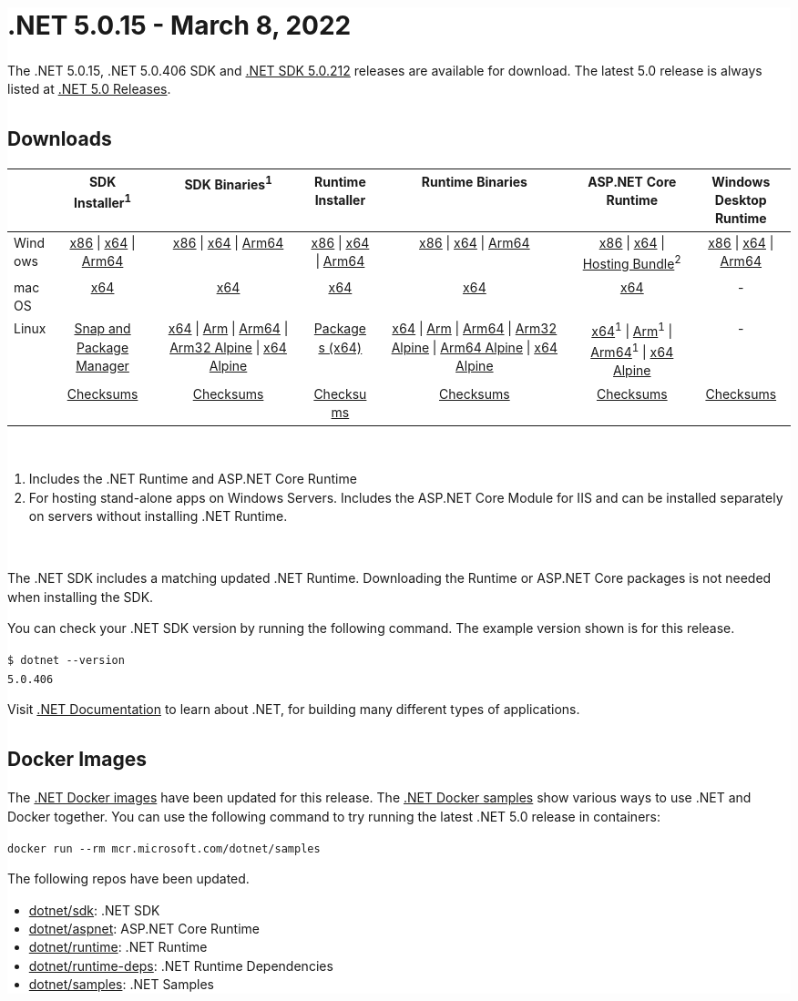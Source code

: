 # .NET 5.0.15 - March 8, 2022

The .NET 5.0.15, .NET 5.0.406 SDK  and [.NET SDK 5.0.212](5.0.212.md) releases are available for download. The latest 5.0 release is always listed at [.NET 5.0 Releases](../README.md).


## Downloads

|           | SDK Installer<sup>1</sup>                        | SDK Binaries<sup>1</sup>                 | Runtime Installer                                        | Runtime Binaries                                 | ASP.NET Core Runtime           |Windows Desktop Runtime          |
| --------- | :------------------------------------------:     | :----------------------:                 | :---------------------------:                            | :-------------------------:                      | :-----------------:            | :-----------------:            |
| Windows   | [x86][dotnet-sdk-win-x86.exe] \| [x64][dotnet-sdk-win-x64.exe] \| [Arm64][dotnet-sdk-win-arm64.exe] | [x86][dotnet-sdk-win-x86.zip] \| [x64][dotnet-sdk-win-x64.zip] \|  [Arm64][dotnet-sdk-win-arm64.zip] | [x86][dotnet-runtime-win-x86.exe] \| [x64][dotnet-runtime-win-x64.exe] \| [Arm64][dotnet-runtime-win-arm64.exe] | [x86][dotnet-runtime-win-x86.zip] \| [x64][dotnet-runtime-win-x64.zip] \| [Arm64][dotnet-runtime-win-arm64.zip] | [x86][aspnetcore-runtime-win-x86.exe] \| [x64][aspnetcore-runtime-win-x64.exe] \|<br/> [Hosting Bundle][dotnet-hosting-win.exe]<sup>2</sup> | [x86][windowsdesktop-runtime-win-x86.exe] \| [x64][windowsdesktop-runtime-win-x64.exe] \| [Arm64][windowsdesktop-runtime-win-arm64.exe] |
| macOS     | [x64][dotnet-sdk-osx-x64.pkg]  | [x64][dotnet-sdk-osx-x64.tar.gz]     | [x64][dotnet-runtime-osx-x64.pkg] | [x64][dotnet-runtime-osx-x64.tar.gz] | [x64][aspnetcore-runtime-osx-x64.tar.gz] | - |<sup>1</sup>
| Linux     |  [Snap and Package Manager](../install-linux.md)  | [x64][dotnet-sdk-linux-x64.tar.gz] \| [Arm][dotnet-sdk-linux-arm.tar.gz]  \| [Arm64][dotnet-sdk-linux-arm64.tar.gz] \| [Arm32 Alpine][dotnet-sdk-linux-musl-arm.tar.gz]  \| [x64 Alpine][dotnet-sdk-linux-musl-x64.tar.gz] | [Packages (x64)][linux-packages] | [x64][dotnet-runtime-linux-x64.tar.gz] \| [Arm][dotnet-runtime-linux-arm.tar.gz] \| [Arm64][dotnet-runtime-linux-arm64.tar.gz] \| [Arm32 Alpine][dotnet-runtime-linux-musl-arm.tar.gz] \| [Arm64 Alpine][dotnet-runtime-linux-musl-arm64.tar.gz] \| [x64 Alpine][dotnet-runtime-linux-musl-x64.tar.gz]  | [x64][aspnetcore-runtime-linux-x64.tar.gz]<sup>1</sup>  \| [Arm][aspnetcore-runtime-linux-arm.tar.gz]<sup>1</sup> \| [Arm64][aspnetcore-runtime-linux-arm64.tar.gz]<sup>1</sup> \| [x64 Alpine][aspnetcore-runtime-linux-musl-x64.tar.gz] | - | <sup>1</sup> |
|  | [Checksums][checksums-sdk]                             | [Checksums][checksums-sdk]                                      | [Checksums][checksums-runtime]                             | [Checksums][checksums-runtime]  | [Checksums][checksums-runtime]  | [Checksums][checksums-runtime]

</br>

1. Includes the .NET Runtime and ASP.NET Core Runtime
2. For hosting stand-alone apps on Windows Servers. Includes the ASP.NET Core Module for IIS and can be installed separately on servers without installing .NET Runtime.

</br>

The .NET SDK includes a matching updated .NET Runtime. Downloading the Runtime or ASP.NET Core packages is not needed when installing the SDK.

You can check your .NET SDK version by running the following command. The example version shown is for this release.

```console
$ dotnet --version
5.0.406
```
Visit [.NET Documentation](https://learn.microsoft.com/dotnet/core/) to learn about .NET, for building many different types of applications.

## Docker Images

The [.NET Docker images](https://hub.docker.com/_/microsoft-dotnet) have been updated for this release. The [.NET Docker samples](https://github.com/dotnet/dotnet-docker/blob/main/samples/README.md) show various ways to use .NET and Docker together. You can use the following command to try running the latest .NET 5.0 release in containers:

```console
docker run --rm mcr.microsoft.com/dotnet/samples
```

The following repos have been updated.

* [dotnet/sdk](https://github.com/dotnet/dotnet-docker/blob/main/README.sdk.md): .NET SDK
* [dotnet/aspnet](https://github.com/dotnet/dotnet-docker/blob/main/README.aspnet.md): ASP.NET Core Runtime
* [dotnet/runtime](https://github.com/dotnet/dotnet-docker/blob/main/README.runtime.md): .NET Runtime
* [dotnet/runtime-deps](https://github.com/dotnet/dotnet-docker/blob/main/README.runtime.md): .NET Runtime Dependencies
* [dotnet/samples](https://github.com/dotnet/dotnet-docker/blob/main/README.samples.md): .NET Samples


[blob-runtime]: https://dotnetcli.blob.core.windows.net/dotnet/Runtime/
[blob-sdk]: https://dotnetcli.blob.core.windows.net/dotnet/Sdk/
[release-notes]: https://github.com/dotnet/core/blob/main/release-notes/5.0/preview/5.0.15.md
[checksums-runtime]: https://dotnetcli.blob.core.windows.net/dotnet/checksums/5.0.15-sha.txt
[checksums-sdk]: https://dotnetcli.blob.core.windows.net/dotnet/checksums/5.0.15-sha.txt
[linux-install]: https://learn.microsoft.com/dotnet/core/install/linux
[linux-setup]: https://github.com/dotnet/core/blob/main/Documentation/linux-setup.md
[dotnet-blog]:  https://devblogs.microsoft.com/dotnet/march-2022-updates/
[sdk_bugs]: https://github.com/dotnet/sdk/issues?q=is%3Aissue+is%3Aclosed+milestone%3A5.0.15xx+is%3Aclosed
[linux-packages]: ../install-linux.md
[//]: # ( Runtime 5.0.15)
[dotnet-runtime-linux-arm.tar.gz]: https://download.visualstudio.microsoft.com/download/pr/e7ee90c8-c54f-4793-a405-1050f365240c/ecc2da4c6d4b3e6611bda5e5a5bda9af/dotnet-runtime-5.0.15-linux-arm.tar.gz
[dotnet-runtime-linux-arm64.tar.gz]: https://download.visualstudio.microsoft.com/download/pr/28ff2ede-6f43-4486-b2ad-dd2bde9ea2f7/9267ee1e9941196b8d45c162fa1bcb5d/dotnet-runtime-5.0.15-linux-arm64.tar.gz
[dotnet-runtime-linux-musl-arm.tar.gz]: https://download.visualstudio.microsoft.com/download/pr/c892c25d-1613-4569-bab0-a96702a1f39e/d083c3164e21f0f234eac60e07137e72/dotnet-runtime-5.0.15-linux-musl-arm.tar.gz
[dotnet-runtime-linux-musl-arm64.tar.gz]: https://download.visualstudio.microsoft.com/download/pr/7698b563-f440-44c7-b959-b65e4ebc9cc6/701c84aa012c063072283a4d6bdda6aa/dotnet-runtime-5.0.15-linux-musl-arm64.tar.gz
[dotnet-runtime-linux-musl-x64.tar.gz]: https://download.visualstudio.microsoft.com/download/pr/dd5ec323-893c-4dd2-848a-b6c9559ae178/204ed4d65b9eade19ea74f982e8388ae/dotnet-runtime-5.0.15-linux-musl-x64.tar.gz
[dotnet-runtime-linux-x64.tar.gz]: https://download.visualstudio.microsoft.com/download/pr/546d50b2-d85c-433f-b13b-b896f1bc1916/17d7bbb674bf67c3d490489b20a437b7/dotnet-runtime-5.0.15-linux-x64.tar.gz
[dotnet-runtime-osx-x64.pkg]: https://download.visualstudio.microsoft.com/download/pr/aae7783c-c033-4308-ab45-7edf78d8945b/bef03269b50362c36a56a6f21693dd26/dotnet-runtime-5.0.15-osx-x64.pkg
[dotnet-runtime-osx-x64.tar.gz]: https://download.visualstudio.microsoft.com/download/pr/cb5d4972-5eb6-4e53-b422-86eae8d0162f/3fc69c296fad1c9867ce7873c1d90e8c/dotnet-runtime-5.0.15-osx-x64.tar.gz
[dotnet-runtime-win-arm64.exe]: https://download.visualstudio.microsoft.com/download/pr/3e2738f0-0bc5-40ff-b0e0-52830cce27f3/06352486fb5dbc29703be3766f87e849/dotnet-runtime-5.0.15-win-arm64.exe
[dotnet-runtime-win-arm64.zip]: https://download.visualstudio.microsoft.com/download/pr/a17bbc0d-2f4a-4237-98e7-c994ddf1b23e/f4599fc0d88e8831a706849b638e9d02/dotnet-runtime-5.0.15-win-arm64.zip
[dotnet-runtime-win-x64.exe]: https://download.visualstudio.microsoft.com/download/pr/744a5a4b-c931-4365-9762-5154e999af13/51553f5bfe24e1f7d54abbfbb94d0c4c/dotnet-runtime-5.0.15-win-x64.exe
[dotnet-runtime-win-x64.zip]: https://download.visualstudio.microsoft.com/download/pr/188c7f17-73ca-477d-96a5-5bcb0970e751/71cc137bec1df3a712ce04fe92aa78dd/dotnet-runtime-5.0.15-win-x64.zip
[dotnet-runtime-win-x86.exe]: https://download.visualstudio.microsoft.com/download/pr/5a3bc200-475f-46df-9e80-6955c5fa191d/d49c018dbb28af1182655cbed7abd620/dotnet-runtime-5.0.15-win-x86.exe
[dotnet-runtime-win-x86.zip]: https://download.visualstudio.microsoft.com/download/pr/8d7983ed-db89-4247-b7e7-151fcbbfa18e/e34058f89799307e3c60771722b23a4d/dotnet-runtime-5.0.15-win-x86.zip
[//]: # ( WindowsDesktop 5.0.15)
[windowsdesktop-runtime-win-arm64.exe]: https://download.visualstudio.microsoft.com/download/pr/40bf47cb-146b-479f-a660-a85c1c9c469d/96f8b74576dd57d65e1726c48e61734d/windowsdesktop-runtime-5.0.15-win-arm64.exe
[windowsdesktop-runtime-win-x64.exe]: https://download.visualstudio.microsoft.com/download/pr/b1902c77-e022-4b3e-a01a-e8830df936ff/09d0957435bf8c37eae11b4962d4221b/windowsdesktop-runtime-5.0.15-win-x64.exe
[windowsdesktop-runtime-win-x86.exe]: https://download.visualstudio.microsoft.com/download/pr/51b9e073-e0db-4c82-bdb8-47a9c39896e2/d676baa1bbb643f50c6b41ca64110d2f/windowsdesktop-runtime-5.0.15-win-x86.exe
[//]: # ( ASP 5.0.15)
[aspnetcore-runtime-linux-arm.tar.gz]: https://download.visualstudio.microsoft.com/download/pr/49f495c7-6d7d-44d6-94b3-ce3c633746f8/824a679ce2f0533c80ec466116f079ee/aspnetcore-runtime-5.0.15-linux-arm.tar.gz
[aspnetcore-runtime-linux-arm64.tar.gz]: https://download.visualstudio.microsoft.com/download/pr/3ff16615-7afa-4741-b0ee-d86c922cb16f/958f0ea0a0248668413fd3920a1f4057/aspnetcore-runtime-5.0.15-linux-arm64.tar.gz
[aspnetcore-runtime-linux-musl-arm.tar.gz]: https://download.visualstudio.microsoft.com/download/pr/d0878c21-6570-4232-9095-942907cd1e50/22c306af1c4bb271bf776347737ff71a/aspnetcore-runtime-5.0.15-linux-musl-arm.tar.gz
[aspnetcore-runtime-linux-musl-arm64.tar.gz]: https://download.visualstudio.microsoft.com/download/pr/65510b46-6757-47ee-9609-dd2b1f664524/325d150001b00258e5e2b2903ef93903/aspnetcore-runtime-5.0.15-linux-musl-arm64.tar.gz
[aspnetcore-runtime-linux-musl-x64.tar.gz]: https://download.visualstudio.microsoft.com/download/pr/832d30fb-5a14-40a5-b81c-2d354ebf37c8/6ace2bc70718075ad06649574c0148c8/aspnetcore-runtime-5.0.15-linux-musl-x64.tar.gz
[aspnetcore-runtime-linux-x64.tar.gz]: https://download.visualstudio.microsoft.com/download/pr/f1f37dfc-3f5b-49c3-be73-aa0839066e06/3dfbd1c2b1cf93f085db7ead99d76051/aspnetcore-runtime-5.0.15-linux-x64.tar.gz
[aspnetcore-runtime-osx-x64.tar.gz]: https://download.visualstudio.microsoft.com/download/pr/b925ee34-662b-4597-8003-0e6f23bab46c/2d5d21e290d90c094b2d25a069e34957/aspnetcore-runtime-5.0.15-osx-x64.tar.gz
[aspnetcore-runtime-win-arm64.zip]: https://download.visualstudio.microsoft.com/download/pr/495009ce-ea17-47df-b6b7-06f1b5bfd80e/a398530d27de9c1d18258cbeff62c70d/aspnetcore-runtime-5.0.15-win-arm64.zip
[aspnetcore-runtime-win-x64.exe]: https://download.visualstudio.microsoft.com/download/pr/69b4d158-fadb-46d0-8b28-6c4ba2968926/c4d93beeb194b73c134b3c2824499467/aspnetcore-runtime-5.0.15-win-x64.exe
[aspnetcore-runtime-win-x64.zip]: https://download.visualstudio.microsoft.com/download/pr/ceba0d71-e720-4ddd-a95d-a7e99a25ba38/280e258ef461c9bbc3e418f5a15fbebe/aspnetcore-runtime-5.0.15-win-x64.zip
[aspnetcore-runtime-win-x86.exe]: https://download.visualstudio.microsoft.com/download/pr/df529041-2a11-440c-98a4-650606c07ac0/dec1cbf6e76b45dbcff75e19c50ca485/aspnetcore-runtime-5.0.15-win-x86.exe
[aspnetcore-runtime-win-x86.zip]: https://download.visualstudio.microsoft.com/download/pr/87df4c6d-f98c-4e85-96fa-0fb20c6fd710/f9dbcb1a127292a07656e60553effeab/aspnetcore-runtime-5.0.15-win-x86.zip
[dotnet-hosting-win.exe]: https://download.visualstudio.microsoft.com/download/pr/d7d20e41-4bee-4f8a-a32c-278f0ef8ce1a/f5a0c59b42d01b9fc2115615c801866c/dotnet-hosting-5.0.15-win.exe
[//]: # ( SDK 5.0.406)
[dotnet-sdk-linux-arm.tar.gz]: https://download.visualstudio.microsoft.com/download/pr/2c48a0d4-02cc-4f2c-b1ae-2770e6cf5806/439af3e6ab59fbce0108ee65e151546c/dotnet-sdk-5.0.406-linux-arm.tar.gz
[dotnet-sdk-linux-arm64.tar.gz]: https://download.visualstudio.microsoft.com/download/pr/c4ae19f7-103c-4723-a1a2-f379226664a2/cb31a7dbd166b7e0003129c44845843b/dotnet-sdk-5.0.406-linux-arm64.tar.gz
[dotnet-sdk-linux-musl-arm.tar.gz]: https://download.visualstudio.microsoft.com/download/pr/e25f1354-5f26-4515-ac3b-33897e11988b/dec283116799c02a85f466dc58fb2e7e/dotnet-sdk-5.0.406-linux-musl-arm.tar.gz
[dotnet-sdk-linux-musl-arm64.tar.gz]: https://download.visualstudio.microsoft.com/download/pr/c3f5b8da-c7c4-4d3f-ba4a-5a77cb0c9cd4/b3d302b165dfab2b76659809e5d7e6b8/dotnet-sdk-5.0.406-linux-musl-arm64.tar.gz
[dotnet-sdk-linux-musl-x64.tar.gz]: https://download.visualstudio.microsoft.com/download/pr/4669008d-2173-4955-998e-d1e6853343f9/1bd81a78eb3653c2214c97bd3a1c1be4/dotnet-sdk-5.0.406-linux-musl-x64.tar.gz
[dotnet-sdk-linux-x64.tar.gz]: https://download.visualstudio.microsoft.com/download/pr/91bb8c05-d6d8-42a8-afbe-75301b1afa68/3ec127938c9b934044282a7c7e825f64/dotnet-sdk-5.0.406-linux-x64.tar.gz
[dotnet-sdk-linux-x64.zip]: https://download.visualstudio.microsoft.com/download/pr/2df9ee92-0984-4719-95b8-6230b8f84421/204cd150802ea242deb65a579fc1057e/dotnet-sdk-5.0.406-linux-x64.zip
[dotnet-sdk-osx-x64.pkg]: https://download.visualstudio.microsoft.com/download/pr/045ed34f-4b45-4b3f-8eb4-030995b418f8/2447384cc7e66980d8a4cfb55f792e83/dotnet-sdk-5.0.406-osx-x64.pkg
[dotnet-sdk-osx-x64.tar.gz]: https://download.visualstudio.microsoft.com/download/pr/30247690-1b69-4f82-9ad8-7fccfa0b3202/c109249dd0a6490c4262fe3540b1f4eb/dotnet-sdk-5.0.406-osx-x64.tar.gz
[dotnet-sdk-win-arm64.exe]: https://download.visualstudio.microsoft.com/download/pr/a961d426-8904-498b-9621-5e81439df297/068a8a599646b29adca45be52dc76fcf/dotnet-sdk-5.0.406-win-arm64.exe
[dotnet-sdk-win-arm64.zip]: https://download.visualstudio.microsoft.com/download/pr/07e62418-b3ab-49bc-81d0-50677e4b366d/9ff648c210852abc4ab6b9b50b09b4fb/dotnet-sdk-5.0.406-win-arm64.zip
[dotnet-sdk-win-x64.exe]: https://download.visualstudio.microsoft.com/download/pr/f92c52da-2ef6-44f2-a296-487f94c2c37a/258dc2e61ff8bec7d90aee3ca1e7d8a3/dotnet-sdk-5.0.406-win-x64.exe
[dotnet-sdk-win-x64.zip]: https://download.visualstudio.microsoft.com/download/pr/aa30e704-a085-4ed4-bcbd-9f3491b7722b/05a1aefc5c841a1faa7eae08a5cec110/dotnet-sdk-5.0.406-win-x64.zip
[dotnet-sdk-win-x86.exe]: https://download.visualstudio.microsoft.com/download/pr/0dda29b2-5245-4e93-a1d2-812c99a5b871/82bff65f8c1e63d15ab2667c988b9084/dotnet-sdk-5.0.406-win-x86.exe
[dotnet-sdk-win-x86.zip]: https://download.visualstudio.microsoft.com/download/pr/cff08980-479c-4fec-9593-84360f84a333/ee749a63de428ae92566bdc8384e9582/dotnet-sdk-5.0.406-win-x86.zip